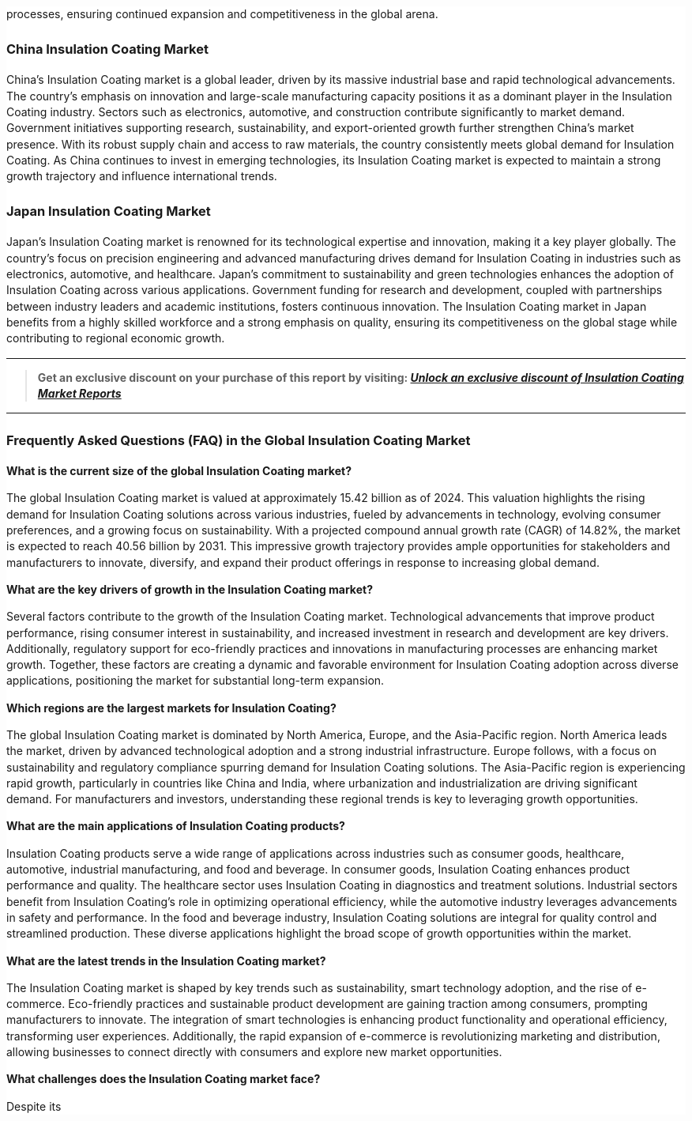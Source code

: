 processes, ensuring continued expansion and competitiveness in the global arena.</p><h3>China Insulation Coating Market</h3><p>China&rsquo;s Insulation Coating market is a global leader, driven by its massive industrial base and rapid technological advancements. The country&rsquo;s emphasis on innovation and large-scale manufacturing capacity positions it as a dominant player in the Insulation Coating industry. Sectors such as electronics, automotive, and construction contribute significantly to market demand. Government initiatives supporting research, sustainability, and export-oriented growth further strengthen China&rsquo;s market presence. With its robust supply chain and access to raw materials, the country consistently meets global demand for Insulation Coating. As China continues to invest in emerging technologies, its Insulation Coating market is expected to maintain a strong growth trajectory and influence international trends.</p><h3>Japan Insulation Coating Market</h3><p>Japan&rsquo;s Insulation Coating market is renowned for its technological expertise and innovation, making it a key player globally. The country&rsquo;s focus on precision engineering and advanced manufacturing drives demand for Insulation Coating in industries such as electronics, automotive, and healthcare. Japan&rsquo;s commitment to sustainability and green technologies enhances the adoption of Insulation Coating across various applications. Government funding for research and development, coupled with partnerships between industry leaders and academic institutions, fosters continuous innovation. The Insulation Coating market in Japan benefits from a highly skilled workforce and a strong emphasis on quality, ensuring its competitiveness on the global stage while contributing to regional economic growth.</p><hr /><blockquote><p><strong>Get an exclusive discount on your purchase of this report by visiting: <em><a href="://marketresearchpulse.com/ask-for-discount/145062?utm_source=Github&amp;utm_medium=022">Unlock an exclusive discount of Insulation Coating Market Reports</a></em>&nbsp;</strong></p></blockquote><hr /><h3>Frequently Asked Questions (FAQ) in the Global Insulation Coating Market</h3><p><strong>What is the current size of the global Insulation Coating market?</strong></p><p>The global Insulation Coating market is valued at approximately 15.42 billion as of 2024. This valuation highlights the rising demand for Insulation Coating solutions across various industries, fueled by advancements in technology, evolving consumer preferences, and a growing focus on sustainability. With a projected compound annual growth rate (CAGR) of 14.82%, the market is expected to reach 40.56 billion by 2031. This impressive growth trajectory provides ample opportunities for stakeholders and manufacturers to innovate, diversify, and expand their product offerings in response to increasing global demand.</p><p><strong>What are the key drivers of growth in the Insulation Coating market?</strong></p><p>Several factors contribute to the growth of the Insulation Coating market. Technological advancements that improve product performance, rising consumer interest in sustainability, and increased investment in research and development are key drivers. Additionally, regulatory support for eco-friendly practices and innovations in manufacturing processes are enhancing market growth. Together, these factors are creating a dynamic and favorable environment for Insulation Coating adoption across diverse applications, positioning the market for substantial long-term expansion.</p><p><strong>Which regions are the largest markets for Insulation Coating?</strong></p><p>The global Insulation Coating market is dominated by North America, Europe, and the Asia-Pacific region. North America leads the market, driven by advanced technological adoption and a strong industrial infrastructure. Europe follows, with a focus on sustainability and regulatory compliance spurring demand for Insulation Coating solutions. The Asia-Pacific region is experiencing rapid growth, particularly in countries like China and India, where urbanization and industrialization are driving significant demand. For manufacturers and investors, understanding these regional trends is key to leveraging growth opportunities.</p><p><strong>What are the main applications of Insulation Coating products?</strong></p><p>Insulation Coating products serve a wide range of applications across industries such as consumer goods, healthcare, automotive, industrial manufacturing, and food and beverage. In consumer goods, Insulation Coating enhances product performance and quality. The healthcare sector uses Insulation Coating in diagnostics and treatment solutions. Industrial sectors benefit from Insulation Coating&rsquo;s role in optimizing operational efficiency, while the automotive industry leverages advancements in safety and performance. In the food and beverage industry, Insulation Coating solutions are integral for quality control and streamlined production. These diverse applications highlight the broad scope of growth opportunities within the market.</p><p><strong>What are the latest trends in the Insulation Coating market?</strong></p><p>The Insulation Coating market is shaped by key trends such as sustainability, smart technology adoption, and the rise of e-commerce. Eco-friendly practices and sustainable product development are gaining traction among consumers, prompting manufacturers to innovate. The integration of smart technologies is enhancing product functionality and operational efficiency, transforming user experiences. Additionally, the rapid expansion of e-commerce is revolutionizing marketing and distribution, allowing businesses to connect directly with consumers and explore new market opportunities.</p><p><strong>What challenges does the Insulation Coating market face?</strong></p><p>Despite its